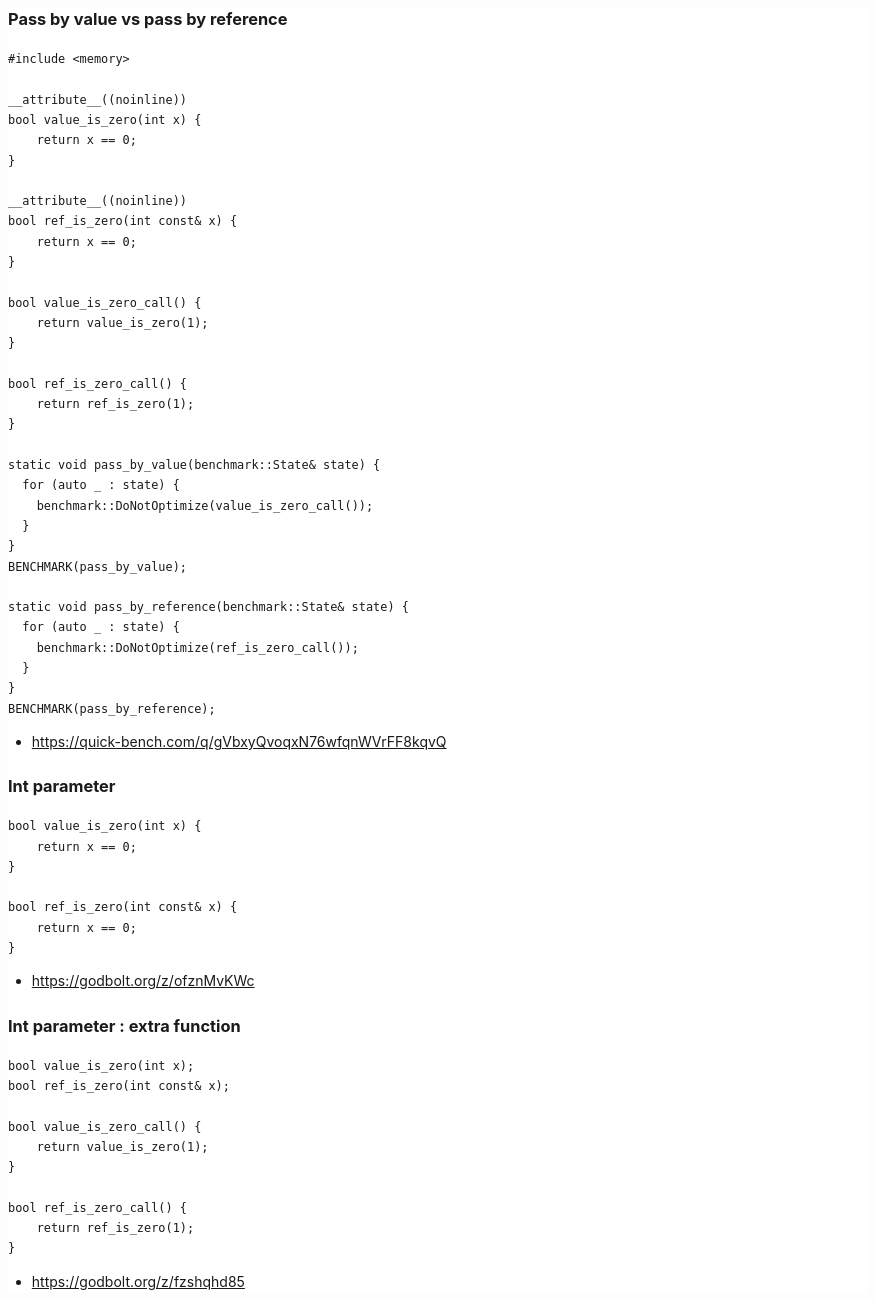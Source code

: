 ### Pass by value vs pass by reference
```
#include <memory>

__attribute__((noinline))
bool value_is_zero(int x) {
    return x == 0;
}

__attribute__((noinline))
bool ref_is_zero(int const& x) {
    return x == 0;
}

bool value_is_zero_call() {
    return value_is_zero(1);
}

bool ref_is_zero_call() {
    return ref_is_zero(1);
}

static void pass_by_value(benchmark::State& state) {
  for (auto _ : state) {
    benchmark::DoNotOptimize(value_is_zero_call());
  }
}
BENCHMARK(pass_by_value);

static void pass_by_reference(benchmark::State& state) {
  for (auto _ : state) {
    benchmark::DoNotOptimize(ref_is_zero_call());
  }
}
BENCHMARK(pass_by_reference);
```
* <https://quick-bench.com/q/gVbxyQvoqxN76wfqnWVrFF8kqvQ>

### Int parameter
```
bool value_is_zero(int x) {
    return x == 0;
}

bool ref_is_zero(int const& x) {
    return x == 0;
}
```
* <https://godbolt.org/z/ofznMvKWc>

### Int parameter : extra function
```
bool value_is_zero(int x);
bool ref_is_zero(int const& x);

bool value_is_zero_call() {
    return value_is_zero(1);
}

bool ref_is_zero_call() {
    return ref_is_zero(1);
}
```
* <https://godbolt.org/z/fzshqhd85>